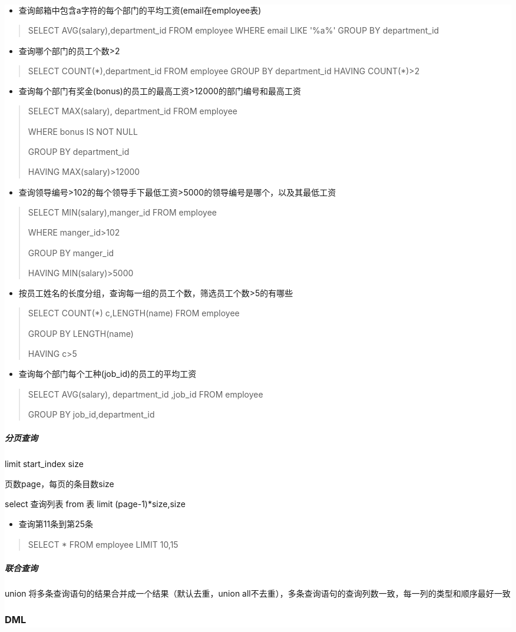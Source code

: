 + 查询邮箱中包含a字符的每个部门的平均工资(email在employee表)

> SELECT AVG(salary),department_id  FROM employee WHERE   email LIKE '%a%' GROUP BY department_id 

+ 查询哪个部门的员工个数>2

> SELECT COUNT(*),department_id FROM employee GROUP BY department_id HAVING COUNT(\*)>2

+ 查询每个部门有奖金(bonus)的员工的最高工资>12000的部门编号和最高工资

> SELECT MAX(salary), department_id  FROM employee
>
> WHERE bonus  IS NOT NULL
>
> GROUP BY department_id 
>
> HAVING MAX(salary)>12000

+ 查询领导编号>102的每个领导手下最低工资>5000的领导编号是哪个，以及其最低工资

> SELECT MIN(salary),manger_id FROM employee
>
> WHERE manger_id>102
>
> GROUP BY manger_id
>
> HAVING MIN(salary)>5000

+ 按员工姓名的长度分组，查询每一组的员工个数，筛选员工个数>5的有哪些

> SELECT COUNT(*) c,LENGTH(name)   FROM employee
>
> GROUP BY LENGTH(name)
>
> HAVING c>5 

+ 查询每个部门每个工种(job_id)的员工的平均工资

> SELECT AVG(salary), department_id ,job_id  FROM employee
>
> GROUP BY job_id,department_id

##### 分页查询

limit  start_index  size

页数page，每页的条目数size

select 查询列表 from 表 limit (page-1)*size,size

+ 查询第11条到第25条

> SELECT * FROM employee LIMIT 10,15

##### 联合查询

union 将多条查询语句的结果合并成一个结果（默认去重，union all不去重），多条查询语句的查询列数一致，每一列的类型和顺序最好一致

### DML
